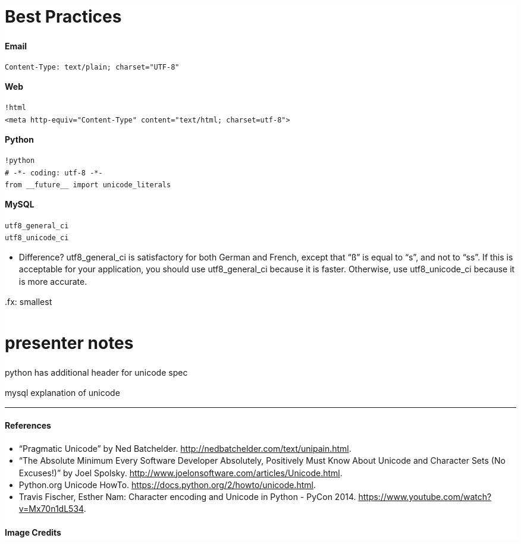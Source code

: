 
# Best Practices

**Email**

```
Content-Type: text/plain; charset="UTF-8"
```

**Web**

    !html
    <meta http-equiv="Content-Type" content="text/html; charset=utf-8">

**Python**

    !python
    # -*- coding: utf-8 -*-
    from __future__ import unicode_literals

**MySQL**

```
utf8_general_ci
utf8_unicode_ci
```

* Difference? utf8_general_ci is satisfactory for both German and French, except that “ß” is equal to “s”, and not to “ss”. If this is acceptable for your application, you should use utf8_general_ci because it is faster. Otherwise, use utf8_unicode_ci because it is more accurate. 

.fx: smallest

# presenter notes

python has additional header for unicode spec

mysql explanation of unicode

---

#### References

* “Pragmatic Unicode” by Ned Batchelder. <a href="http://nedbatchelder.com/text/unipain.html">http://nedbatchelder.com/text/unipain.html</a>.
* “The Absolute Minimum Every Software Developer Absolutely, Positively Must Know About Unicode and Character Sets (No Excuses!)” by Joel Spolsky. <a href="http://www.joelonsoftware.com/articles/Unicode.html">http://www.joelonsoftware.com/articles/Unicode.html</a>.
* Python.org Unicode HowTo. <a href="https://docs.python.org/2/howto/unicode.html">https://docs.python.org/2/howto/unicode.html</a>.
* Travis Fischer, Esther Nam: Character encoding and Unicode in Python - PyCon 2014. <a href="https://www.youtube.com/watch?v=Mx70n1dL534">https://www.youtube.com/watch?v=Mx70n1dL534</a>.

#### Image Credits
